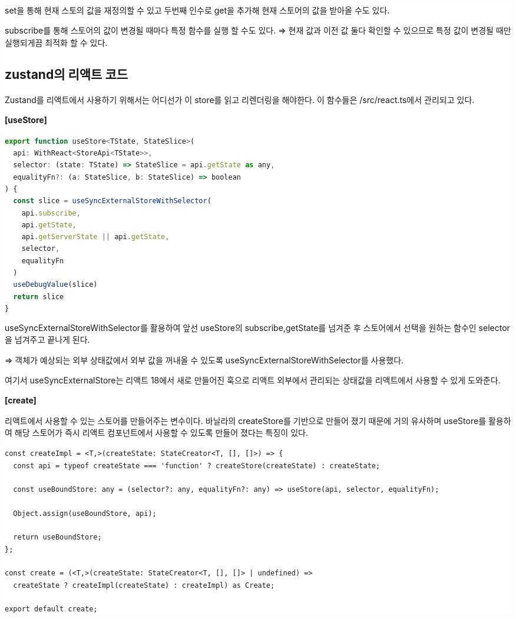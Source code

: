 set을 통해 현재 스토의 값을 재정의할 수 있고 두번째 인수로 get을 추가해 현재 스토어의 값을 받아올 수도 있다.

subscribe를 통해 스토어의 값이 변경될 때마다 특정 함수를 실행 할 수도 있다.
⇒ 현재 값과 이전 값 둘다 확인할 수 있으므로 특정 값이 변경될 때만 실행되게끔 최적화 할 수 있다.

## zustand의 리액트 코드

Zustand를 리액트에서 사용하기 위해서는 어디선가 이 store를 읽고 리렌더링을 해야한다. 이 함수들은 /src/react.ts에서 관리되고 있다.

**[useStore]**

```jsx
export function useStore<TState, StateSlice>(
  api: WithReact<StoreApi<TState>>,
  selector: (state: TState) => StateSlice = api.getState as any,
  equalityFn?: (a: StateSlice, b: StateSlice) => boolean
) {
  const slice = useSyncExternalStoreWithSelector(
    api.subscribe,
    api.getState,
    api.getServerState || api.getState,
    selector,
    equalityFn
  )
  useDebugValue(slice)
  return slice
}

```

useSyncExternalStoreWithSelector를 활용하여 앞선 useStore의 subscribe,getState를 넘겨준 후 스토어에서 선택을 원하는 함수인 selector을 넘겨주고 끝나게 된다.

⇒ 객체가 예상되는 외부 상태값에서 외부 값을 꺼내올 수 있도록 useSyncExternalStoreWithSelector를 사용했다.

여기서 useSyncExternalStore는 리액트 18에서 새로 만들어진 훅으로 리액트 외부에서 관리되는 상태값을 리액트에서 사용할 수 있게 도와준다.

**[create]**

리액트에서 사용할 수 있는 스토어를 만들어주는 변수이다. 바닐라의 createStore를 기반으로 만들어 졌기 때문에 거의 유사하며 useStore를 활용하여 해당 스토어가 즉시 리액트 컴포넌트에서 사용할 수 있도록 만들어 졌다는 특징이 있다.

```tsx
const createImpl = <T,>(createState: StateCreator<T, [], []>) => {
  const api = typeof createState === 'function' ? createStore(createState) : createState;

  const useBoundStore: any = (selector?: any, equalityFn?: any) => useStore(api, selector, equalityFn);

  Object.assign(useBoundStore, api);

  return useBoundStore;
};

const create = (<T,>(createState: StateCreator<T, [], []> | undefined) =>
  createState ? createImpl(createState) : createImpl) as Create;

export default create;
```

